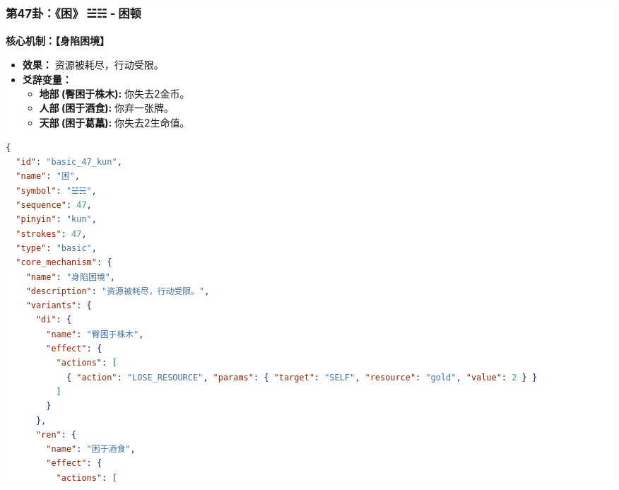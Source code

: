 ### **第47卦：《困》 ☱☵ - 困顿**
**核心机制：【身陷困境】**
- **效果：** 资源被耗尽，行动受限。
- **爻辞变量：**
  - **地部 (臀困于株木):** 你失去2金币。
  - **人部 (困于酒食):** 你弃一张牌。
  - **天部 (困于葛藟):** 你失去2生命值。
```json
{
  "id": "basic_47_kun",
  "name": "困",
  "symbol": "☱☵",
  "sequence": 47,
  "pinyin": "kun",
  "strokes": 47,
  "type": "basic",
  "core_mechanism": {
    "name": "身陷困境",
    "description": "资源被耗尽，行动受限。",
    "variants": {
      "di": {
        "name": "臀困于株木",
        "effect": {
          "actions": [
            { "action": "LOSE_RESOURCE", "params": { "target": "SELF", "resource": "gold", "value": 2 } }
          ]
        }
      },
      "ren": {
        "name": "困于酒食",
        "effect": {
          "actions": [
